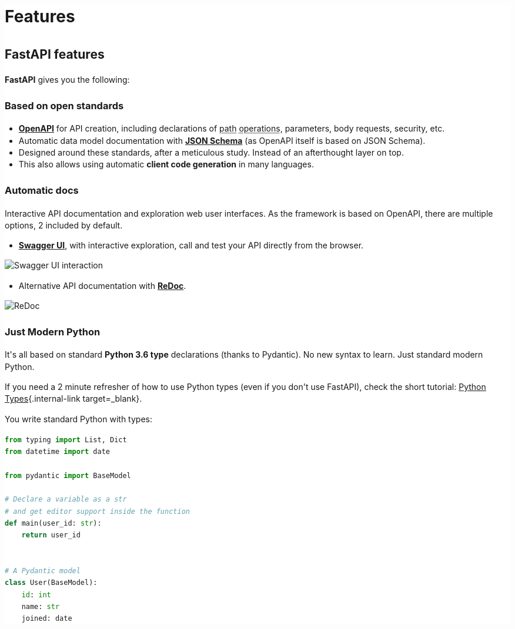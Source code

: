 # Features

## FastAPI features

**FastAPI** gives you the following:

### Based on open standards

* <a href="https://github.com/OAI/OpenAPI-Specification" class="external-link" target="_blank"><strong>OpenAPI</strong></a> for API creation, including declarations of <abbr title="also known as: endpoints, routes">path</abbr> <abbr title="also known as HTTP methods, as POST, GET, PUT, DELETE">operations</abbr>, parameters, body requests, security, etc.
* Automatic data model documentation with <a href="https://json-schema.org/" class="external-link" target="_blank"><strong>JSON Schema</strong></a> (as OpenAPI itself is based on JSON Schema).
* Designed around these standards, after a meticulous study. Instead of an afterthought layer on top.
* This also allows using automatic **client code generation** in many languages.

### Automatic docs

Interactive API documentation and exploration web user interfaces. As the framework is based on OpenAPI, there are multiple options, 2 included by default.

* <a href="https://github.com/swagger-api/swagger-ui" class="external-link" target="_blank"><strong>Swagger UI</strong></a>, with interactive exploration, call and test your API directly from the browser.

![Swagger UI interaction](https://fastapi.tiangolo.com/img/index/index-03-swagger-02.png)

* Alternative API documentation with <a href="https://github.com/Rebilly/ReDoc" class="external-link" target="_blank"><strong>ReDoc</strong></a>.

![ReDoc](https://fastapi.tiangolo.com/img/index/index-06-redoc-02.png)

### Just Modern Python

It's all based on standard **Python 3.6 type** declarations (thanks to Pydantic). No new syntax to learn. Just standard modern Python.

If you need a 2 minute refresher of how to use Python types (even if you don't use FastAPI), check the short tutorial: [Python Types](python-types.md){.internal-link target=_blank}.

You write standard Python with types:

```Python
from typing import List, Dict
from datetime import date

from pydantic import BaseModel

# Declare a variable as a str
# and get editor support inside the function
def main(user_id: str):
    return user_id


# A Pydantic model
class User(BaseModel):
    id: int
    name: str
    joined: date
```
